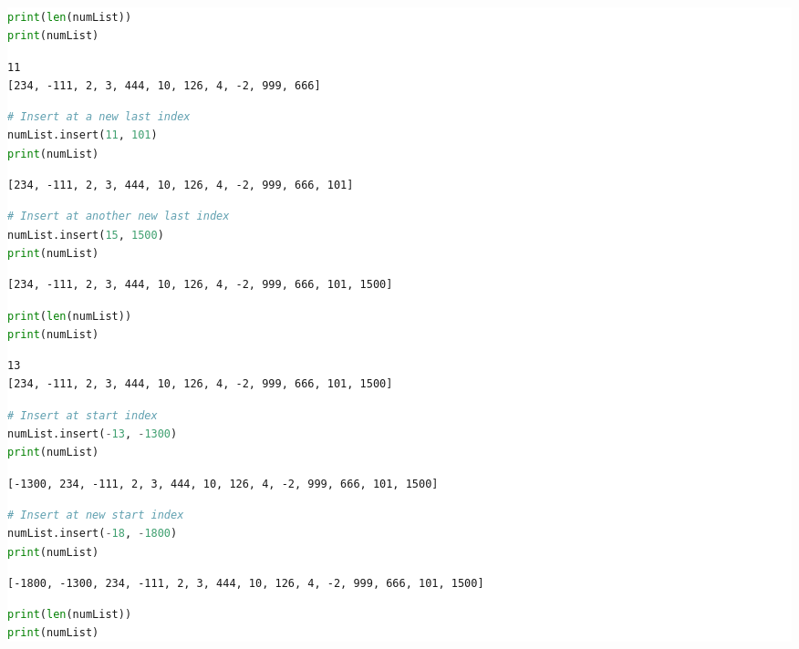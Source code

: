 
```python
print(len(numList))
print(numList)
```

    11
    [234, -111, 2, 3, 444, 10, 126, 4, -2, 999, 666]



```python
# Insert at a new last index
numList.insert(11, 101)
print(numList)
```

    [234, -111, 2, 3, 444, 10, 126, 4, -2, 999, 666, 101]



```python
# Insert at another new last index
numList.insert(15, 1500)
print(numList)
```

    [234, -111, 2, 3, 444, 10, 126, 4, -2, 999, 666, 101, 1500]



```python
print(len(numList))
print(numList)
```

    13
    [234, -111, 2, 3, 444, 10, 126, 4, -2, 999, 666, 101, 1500]



```python
# Insert at start index
numList.insert(-13, -1300)
print(numList)
```

    [-1300, 234, -111, 2, 3, 444, 10, 126, 4, -2, 999, 666, 101, 1500]



```python
# Insert at new start index
numList.insert(-18, -1800)
print(numList)
```

    [-1800, -1300, 234, -111, 2, 3, 444, 10, 126, 4, -2, 999, 666, 101, 1500]



```python
print(len(numList))
print(numList)
```
